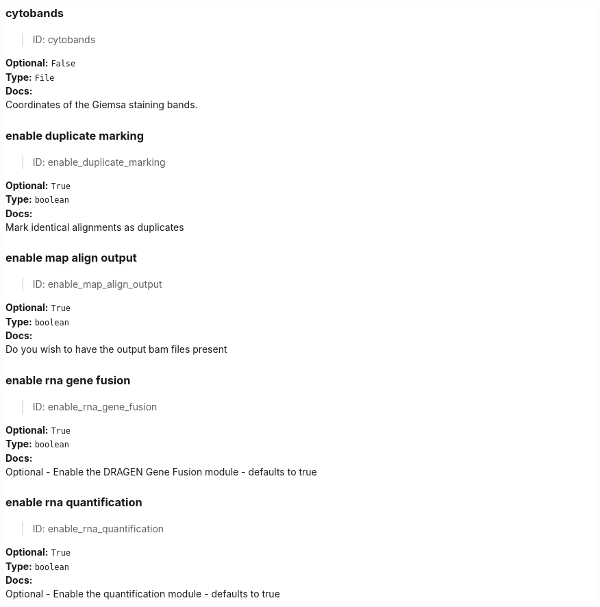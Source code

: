 
### cytobands



  
> ID: cytobands
  
**Optional:** `False`  
**Type:** `File`  
**Docs:**  
Coordinates of the Giemsa staining bands.


### enable duplicate marking



  
> ID: enable_duplicate_marking
  
**Optional:** `True`  
**Type:** `boolean`  
**Docs:**  
Mark identical alignments as duplicates


### enable map align output



  
> ID: enable_map_align_output
  
**Optional:** `True`  
**Type:** `boolean`  
**Docs:**  
Do you wish to have the output bam files present


### enable rna gene fusion



  
> ID: enable_rna_gene_fusion
  
**Optional:** `True`  
**Type:** `boolean`  
**Docs:**  
Optional - Enable the DRAGEN Gene Fusion module - defaults to true


### enable rna quantification



  
> ID: enable_rna_quantification
  
**Optional:** `True`  
**Type:** `boolean`  
**Docs:**  
Optional - Enable the quantification module - defaults to true
